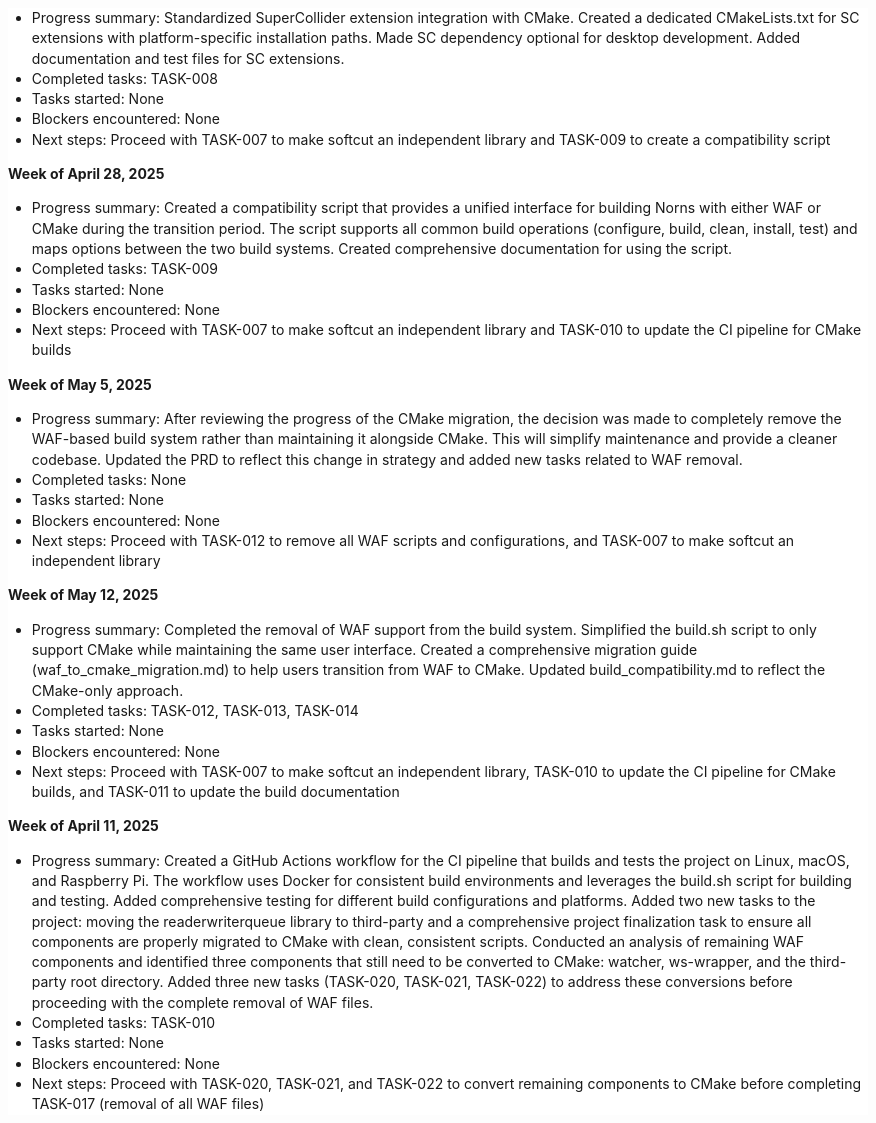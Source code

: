 - Progress summary: Standardized SuperCollider extension integration with CMake. Created a dedicated CMakeLists.txt for SC extensions with platform-specific installation paths. Made SC dependency optional for desktop development. Added documentation and test files for SC extensions.
- Completed tasks: TASK-008
- Tasks started: None
- Blockers encountered: None
- Next steps: Proceed with TASK-007 to make softcut an independent library and TASK-009 to create a compatibility script

**Week of April 28, 2025**
- Progress summary: Created a compatibility script that provides a unified interface for building Norns with either WAF or CMake during the transition period. The script supports all common build operations (configure, build, clean, install, test) and maps options between the two build systems. Created comprehensive documentation for using the script.
- Completed tasks: TASK-009
- Tasks started: None
- Blockers encountered: None
- Next steps: Proceed with TASK-007 to make softcut an independent library and TASK-010 to update the CI pipeline for CMake builds

**Week of May 5, 2025**
- Progress summary: After reviewing the progress of the CMake migration, the decision was made to completely remove the WAF-based build system rather than maintaining it alongside CMake. This will simplify maintenance and provide a cleaner codebase. Updated the PRD to reflect this change in strategy and added new tasks related to WAF removal.
- Completed tasks: None
- Tasks started: None
- Blockers encountered: None
- Next steps: Proceed with TASK-012 to remove all WAF scripts and configurations, and TASK-007 to make softcut an independent library

**Week of May 12, 2025**
- Progress summary: Completed the removal of WAF support from the build system. Simplified the build.sh script to only support CMake while maintaining the same user interface. Created a comprehensive migration guide (waf_to_cmake_migration.md) to help users transition from WAF to CMake. Updated build_compatibility.md to reflect the CMake-only approach.
- Completed tasks: TASK-012, TASK-013, TASK-014
- Tasks started: None
- Blockers encountered: None
- Next steps: Proceed with TASK-007 to make softcut an independent library, TASK-010 to update the CI pipeline for CMake builds, and TASK-011 to update the build documentation

**Week of April 11, 2025**
- Progress summary: Created a GitHub Actions workflow for the CI pipeline that builds and tests the project on Linux, macOS, and Raspberry Pi. The workflow uses Docker for consistent build environments and leverages the build.sh script for building and testing. Added comprehensive testing for different build configurations and platforms. Added two new tasks to the project: moving the readerwriterqueue library to third-party and a comprehensive project finalization task to ensure all components are properly migrated to CMake with clean, consistent scripts. Conducted an analysis of remaining WAF components and identified three components that still need to be converted to CMake: watcher, ws-wrapper, and the third-party root directory. Added three new tasks (TASK-020, TASK-021, TASK-022) to address these conversions before proceeding with the complete removal of WAF files.
- Completed tasks: TASK-010
- Tasks started: None
- Blockers encountered: None
- Next steps: Proceed with TASK-020, TASK-021, and TASK-022 to convert remaining components to CMake before completing TASK-017 (removal of all WAF files)
